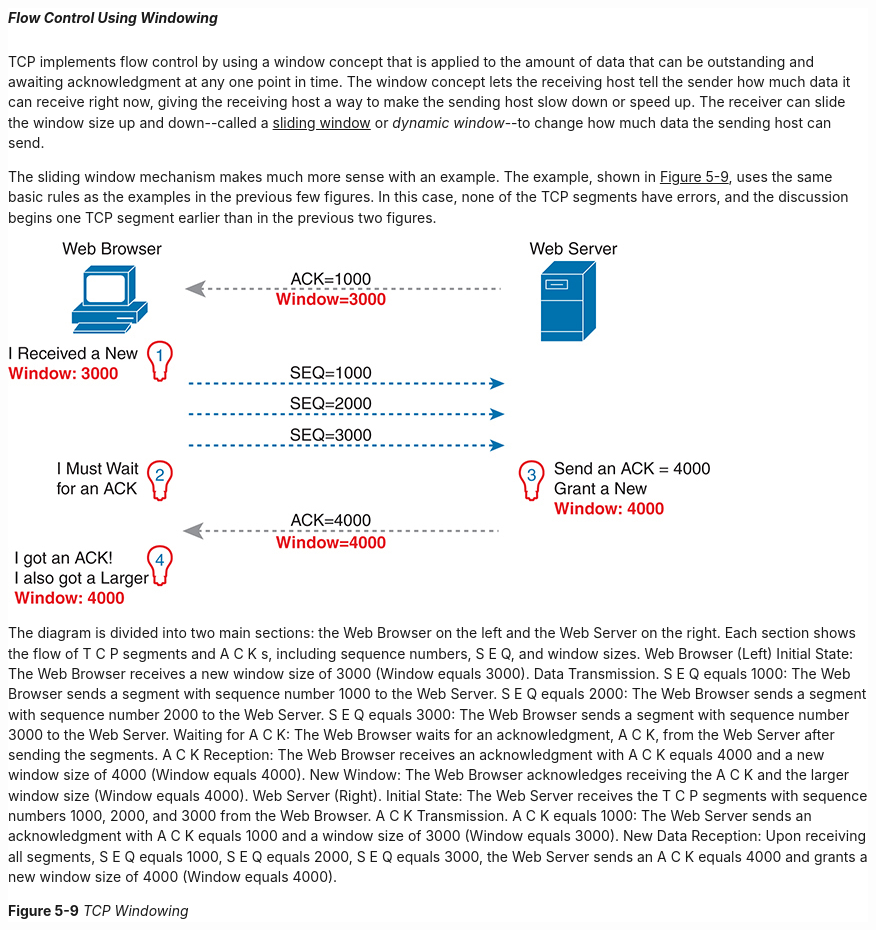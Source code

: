 ##### Flow Control Using Windowing

TCP implements flow control by using a window concept that is applied to the amount of data that can be outstanding and awaiting acknowledgment at any one point in time. The window concept lets the receiving host tell the sender how much data it can receive right now, giving the receiving host a way to make the sending host slow down or speed up. The receiver can slide the window size up and down--called a [sliding window](vol2_gloss.md#gloss_309) or *dynamic window*--to change how much data the sending host can send.

The sliding window mechanism makes much more sense with an example. The example, shown in [Figure 5-9](vol2_ch05.md#ch05fig09), uses the same basic rules as the examples in the previous few figures. In this case, none of the TCP segments have errors, and the discussion begins one TCP segment earlier than in the previous two figures.


![The image depicts the T C P windowing mechanism, showing the connections and interactions between a Web Browser and a Web Server during data transmission and acknowledgment.](images/vol2_05fig09.jpg)


The diagram is divided into two main sections: the Web Browser on the left and the Web Server on the right. Each section shows the flow of T C P segments and A C K s, including sequence numbers, S E Q, and window sizes. Web Browser (Left) Initial State: The Web Browser receives a new window size of 3000 (Window equals 3000). Data Transmission. S E Q equals 1000: The Web Browser sends a segment with sequence number 1000 to the Web Server. S E Q equals 2000: The Web Browser sends a segment with sequence number 2000 to the Web Server. S E Q equals 3000: The Web Browser sends a segment with sequence number 3000 to the Web Server. Waiting for A C K: The Web Browser waits for an acknowledgment, A C K, from the Web Server after sending the segments. A C K Reception: The Web Browser receives an acknowledgment with A C K equals 4000 and a new window size of 4000 (Window equals 4000). New Window: The Web Browser acknowledges receiving the A C K and the larger window size (Window equals 4000). Web Server (Right). Initial State: The Web Server receives the T C P segments with sequence numbers 1000, 2000, and 3000 from the Web Browser. A C K Transmission. A C K equals 1000: The Web Server sends an acknowledgment with A C K equals 1000 and a window size of 3000 (Window equals 3000). New Data Reception: Upon receiving all segments, S E Q equals 1000, S E Q equals 2000, S E Q equals 3000, the Web Server sends an A C K equals 4000 and grants a new window size of 4000 (Window equals 4000).

**Figure 5-9** *TCP Windowing*
